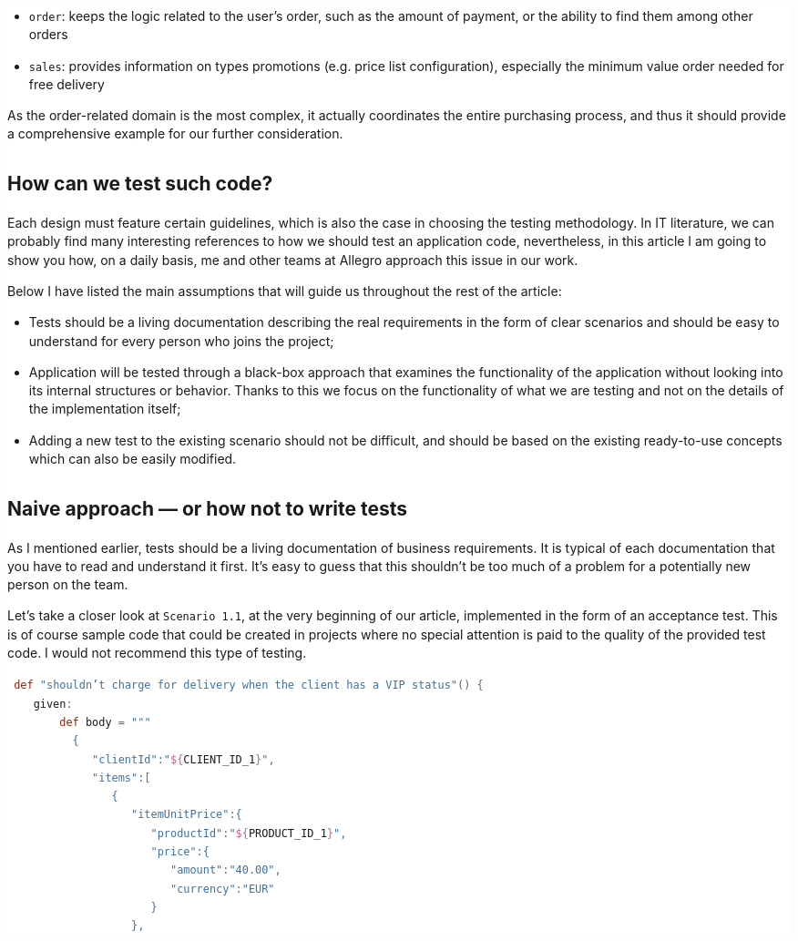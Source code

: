 * `order`: keeps the logic related to the user’s order, such as the amount of payment, or the ability
  to find them among other orders

* `sales`: provides information on types promotions (e.g. price list configuration), especially the minimum value order
  needed for free delivery

As the order-related domain is the most complex, it actually coordinates the entire purchasing process, and thus it
should provide a comprehensive example for our further consideration.

## How can we test such code?

Each design must feature certain guidelines, which is also the case in choosing the testing methodology. In IT
literature, we can probably find many interesting references to how we should test an application code, nevertheless, in
this article I am going to show you how, on a daily basis, me and other teams at Allegro approach this issue in our
work.

Below I have listed the main assumptions that will guide us throughout the rest of the article:

* Tests should be a living documentation describing the real requirements in the form of clear scenarios and should be
  easy to understand for every person who joins the project;

* Application will be tested through a black-box approach that examines the functionality of the application without
  looking into its internal structures or behavior. Thanks to this we focus on the functionality of what we are testing
  and not on the details of the implementation itself;

* Adding a new test to the existing scenario should not be difficult, and should be based on the existing ready-to-use
  concepts which can also be easily modified.

## Naive approach — or how not to write tests

As I mentioned earlier, tests should be a living documentation of business requirements. It is typical of each
documentation that you have to read and understand it first. It’s easy to guess that this shouldn’t be too much of a
problem for a potentially new person on the team.

Let’s take a closer look at `Scenario 1.1`, at the very beginning of our article, implemented in the form of an
acceptance test. This is of course sample code that could be created in projects where no special attention is paid to
the quality of the provided test code. I would not recommend this type of testing.

```groovy
 def "shouldn’t charge for delivery when the client has a VIP status"() {
    given:
        def body = """
          {
             "clientId":"${CLIENT_ID_1}",
             "items":[
                {
                   "itemUnitPrice":{
                      "productId":"${PRODUCT_ID_1}",
                      "price":{
                         "amount":"40.00",
                         "currency":"EUR"
                      }
                   },
```